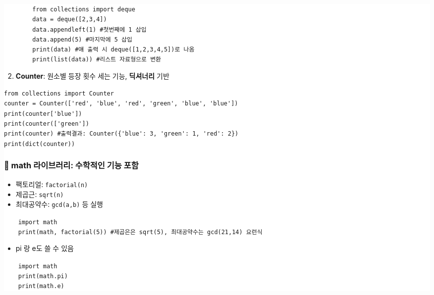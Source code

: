 ```
		from collections import deque
		data = deque([2,3,4])
		data.appendleft(1) #첫번째에 1 삽입
		data.append(5) #마지막에 5 삽입
		print(data) #얘 출력 시 deque([1,2,3,4,5])로 나옴
		print(list(data)) #리스트 자료형으로 변환
```
	
2. **Counter**: 원소별 등장 횟수 세는 기능, **딕셔너리** 기반
```
from collections import Counter
counter = Counter(['red', 'blue', 'red', 'green', 'blue', 'blue'])
print(counter['blue'])
print(counter(['green'])
print(counter) #출력결과: Counter({'blue': 3, 'green': 1, 'red': 2})
print(dict(counter))
```

### 🔷 math 라이브러리: 수학적인 기능 포함

- 팩토리얼: `factorial(n)`
- 제곱근: `sqrt(n)` 
- 최대공약수: `gcd(a,b)` 등 실행
```
	import math
	print(math, factorial(5)) #제곱은은 sqrt(5), 최대공약수는 gcd(21,14) 요런식
```
- pi 랑 e도 쓸 수 있음
```
	import math
	print(math.pi)
	print(math.e)
```
 
